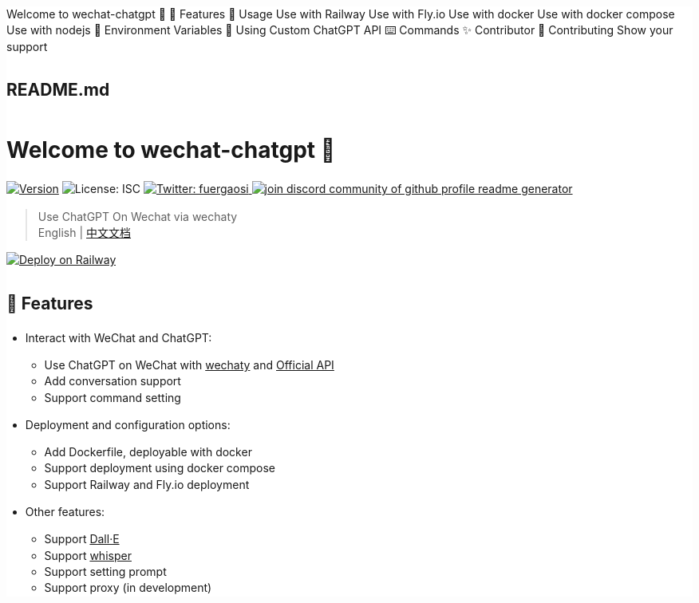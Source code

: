 Welcome to wechat-chatgpt 👋 🌟 Features 🚀 Usage Use with Railway Use with Fly.io Use with docker Use with docker compose Use with nodejs 📝 Environment Variables 📝 Using Custom ChatGPT API ⌨️ Commands ✨ Contributor 🤝 Contributing Show your support

##  README.md

# Welcome to wechat-chatgpt 👋

[![Version](https://camo.githubusercontent.com/f3f001c434f6a65366705df2cb20d68850f54fe46b9d4b2043d9b3cf7e1fdeab/68747470733a2f2f696d672e736869656c64732e696f2f62616467652f76657273696f6e2d312e302e302d626c75652e7376673f63616368655365636f6e64733d32353932303030)](https://camo.githubusercontent.com/f3f001c434f6a65366705df2cb20d68850f54fe46b9d4b2043d9b3cf7e1fdeab/68747470733a2f2f696d672e736869656c64732e696f2f62616467652f76657273696f6e2d312e302e302d626c75652e7376673f63616368655365636f6e64733d32353932303030) ![License: ISC](https://camo.githubusercontent.com/eab1a35d6b347493d4c0784a527b56e643684c1854d457e5509c26a215a658a4/68747470733a2f2f696d672e736869656c64732e696f2f62616467652f4c6963656e73652d4953432d79656c6c6f772e737667) [ ![Twitter: fuergaosi](https://camo.githubusercontent.com/e027495004b115a845c74d72b626973206101ad01f008e66c75b23d0534abdb8/68747470733a2f2f696d672e736869656c64732e696f2f747769747465722f666f6c6c6f772f6675657267616f73692e7376673f7374796c653d736f6369616c) ](https://twitter.com/fuergaosi) [ ![join discord community of github profile readme generator](https://camo.githubusercontent.com/7efaa20023d461835dd3b4c322429a2841f551dba40df156b1f384abcb1379a5/68747470733a2f2f696d672e736869656c64732e696f2f646973636f72642f313035383939343831363434363336393833323f6c6162656c3d4a6f696e253230436f6d6d756e697479266c6f676f3d646973636f7264267374796c653d666c61742d737175617265) ](https://discord.gg/8fXNrxwUJH)

> Use ChatGPT On Wechat via wechaty  
>  English | [中文文档](/fuergaosi233/wechat-chatgpt/blob/main/README_ZH.md)

[![Deploy on Railway](https://camo.githubusercontent.com/081df3dd8cff37aab35044727b02b94a8e948052487a8c6253e190f5940d776d/68747470733a2f2f7261696c7761792e6170702f627574746f6e2e737667)](https://railway.app/template/dMLG70?referralCode=bIYugQ)

## 🌟 Features

  * Interact with WeChat and ChatGPT:

    * Use ChatGPT on WeChat with [wechaty](https://github.com/wechaty/wechaty) and [Official API](https://openai.com/blog/introducing-chatgpt-and-whisper-apis)
    * Add conversation support
    * Support command setting
  * Deployment and configuration options:

    * Add Dockerfile, deployable with docker
    * Support deployment using docker compose
    * Support Railway and Fly.io deployment
  * Other features:

    * Support [Dall·E](https://labs.openai.com/)
    * Support [whisper](https://openai.com/blog/introducing-chatgpt-and-whisper-apis)
    * Support setting prompt
    * Support proxy (in development)


